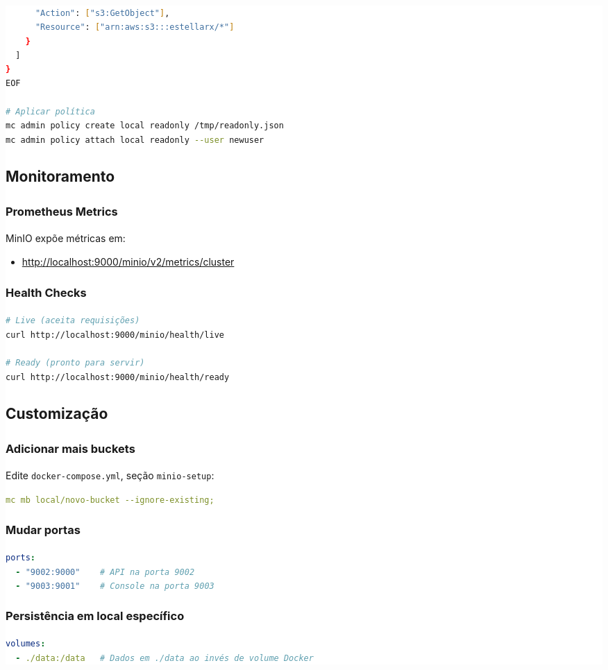 ```bash
      "Action": ["s3:GetObject"],
      "Resource": ["arn:aws:s3:::estellarx/*"]
    }
  ]
}
EOF

# Aplicar política
mc admin policy create local readonly /tmp/readonly.json
mc admin policy attach local readonly --user newuser
```

## Monitoramento

### Prometheus Metrics

MinIO expõe métricas em:

- <http://localhost:9000/minio/v2/metrics/cluster>

### Health Checks

```bash
# Live (aceita requisições)
curl http://localhost:9000/minio/health/live

# Ready (pronto para servir)
curl http://localhost:9000/minio/health/ready
```

## Customização

### Adicionar mais buckets

Edite `docker-compose.yml`, seção `minio-setup`:

```yaml
mc mb local/novo-bucket --ignore-existing;
```

### Mudar portas

```yaml
ports:
  - "9002:9000"    # API na porta 9002
  - "9003:9001"    # Console na porta 9003
```

### Persistência em local específico

```yaml
volumes:
  - ./data:/data   # Dados em ./data ao invés de volume Docker
```
